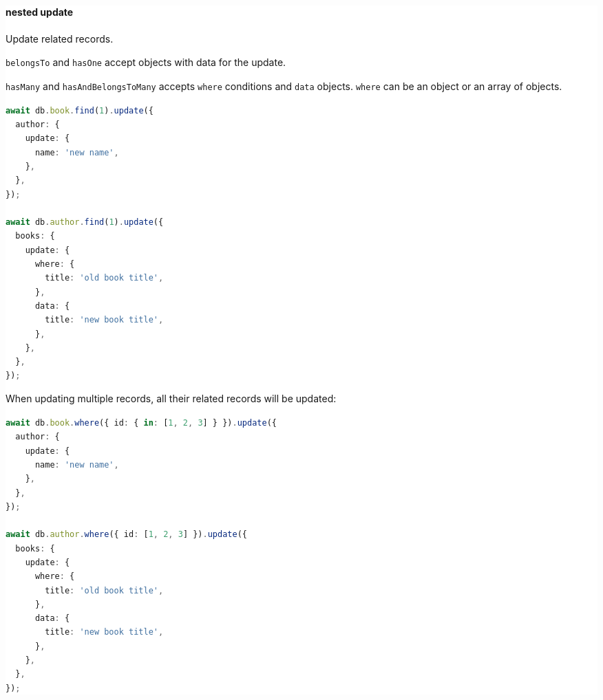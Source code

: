 #### nested update

Update related records.

`belongsTo` and `hasOne` accept objects with data for the update.

`hasMany` and `hasAndBelongsToMany` accepts `where` conditions and `data` objects. `where` can be an object or an array of objects.

```ts
await db.book.find(1).update({
  author: {
    update: {
      name: 'new name',
    },
  },
});

await db.author.find(1).update({
  books: {
    update: {
      where: {
        title: 'old book title',
      },
      data: {
        title: 'new book title',
      },
    },
  },
});
```

When updating multiple records, all their related records will be updated:

```ts
await db.book.where({ id: { in: [1, 2, 3] } }).update({
  author: {
    update: {
      name: 'new name',
    },
  },
});

await db.author.where({ id: [1, 2, 3] }).update({
  books: {
    update: {
      where: {
        title: 'old book title',
      },
      data: {
        title: 'new book title',
      },
    },
  },
});
```
